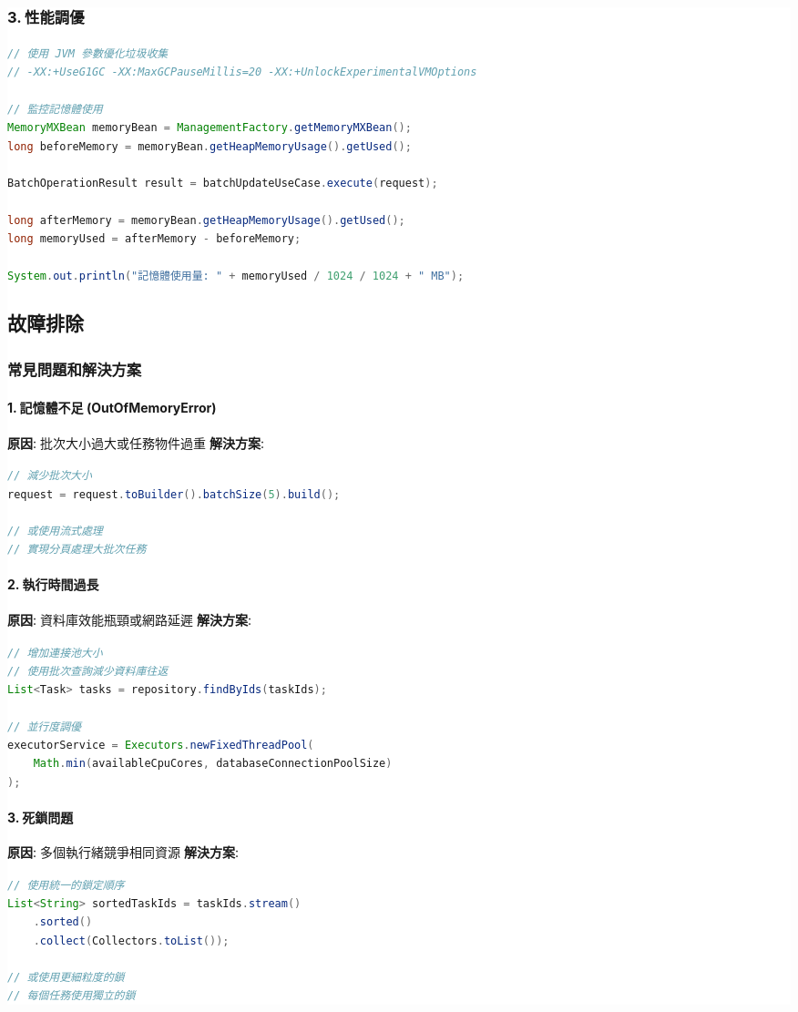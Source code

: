 ### 3. 性能調優
```java
// 使用 JVM 參數優化垃圾收集
// -XX:+UseG1GC -XX:MaxGCPauseMillis=20 -XX:+UnlockExperimentalVMOptions

// 監控記憶體使用
MemoryMXBean memoryBean = ManagementFactory.getMemoryMXBean();
long beforeMemory = memoryBean.getHeapMemoryUsage().getUsed();

BatchOperationResult result = batchUpdateUseCase.execute(request);

long afterMemory = memoryBean.getHeapMemoryUsage().getUsed();
long memoryUsed = afterMemory - beforeMemory;

System.out.println("記憶體使用量: " + memoryUsed / 1024 / 1024 + " MB");
```

## 故障排除

### 常見問題和解決方案

#### 1. 記憶體不足 (OutOfMemoryError)
**原因**: 批次大小過大或任務物件過重
**解決方案**:
```java
// 減少批次大小
request = request.toBuilder().batchSize(5).build();

// 或使用流式處理
// 實現分頁處理大批次任務
```

#### 2. 執行時間過長
**原因**: 資料庫效能瓶頸或網路延遲
**解決方案**:
```java
// 增加連接池大小
// 使用批次查詢減少資料庫往返
List<Task> tasks = repository.findByIds(taskIds);

// 並行度調優
executorService = Executors.newFixedThreadPool(
    Math.min(availableCpuCores, databaseConnectionPoolSize)
);
```

#### 3. 死鎖問題
**原因**: 多個執行緒競爭相同資源
**解決方案**:
```java
// 使用統一的鎖定順序
List<String> sortedTaskIds = taskIds.stream()
    .sorted()
    .collect(Collectors.toList());

// 或使用更細粒度的鎖
// 每個任務使用獨立的鎖
```

